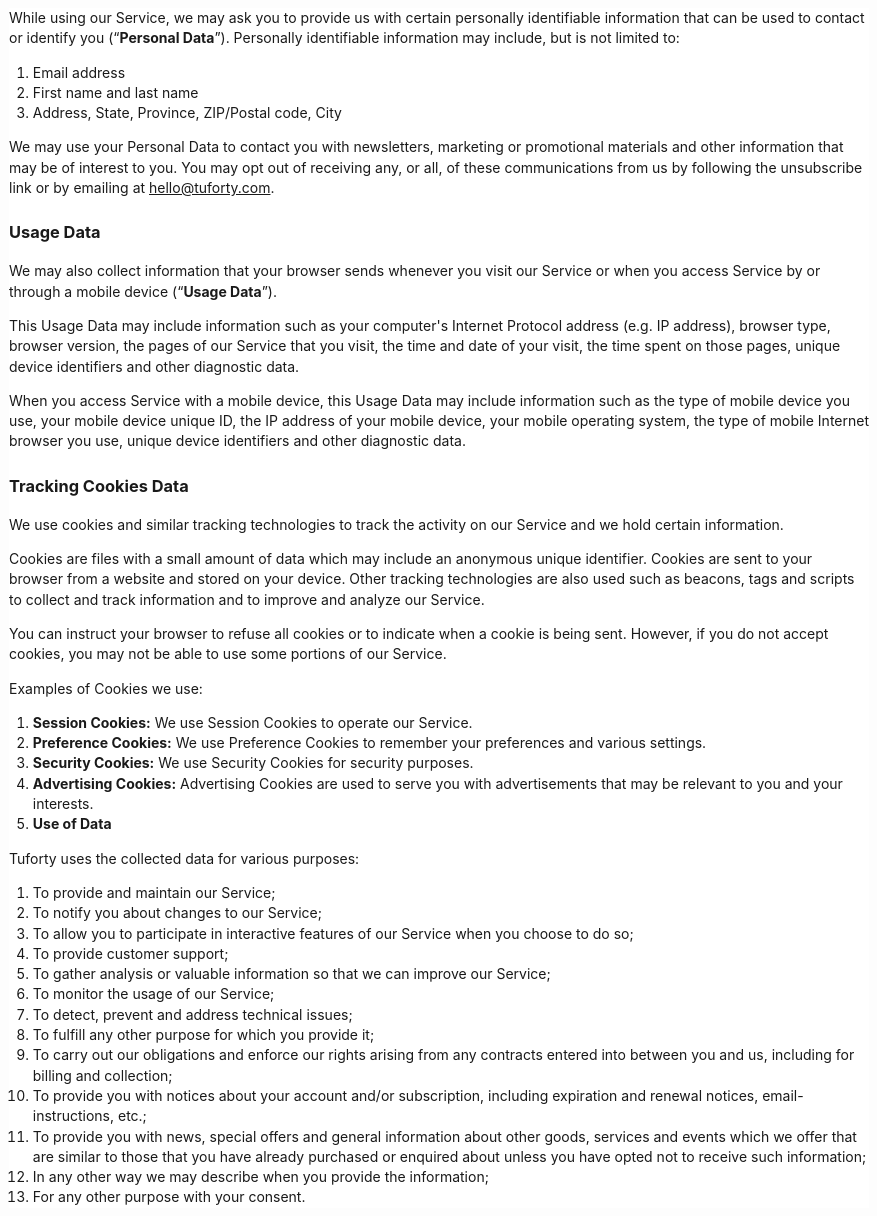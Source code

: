 While using our Service, we may ask you to provide us with certain personally identifiable information that can be used to contact or identify you \(“**Personal Data**”\). Personally identifiable information may include, but is not limited to:

1. Email address
2. First name and last name
3. Address, State, Province, ZIP/Postal code, City

We may use your Personal Data to contact you with newsletters, marketing or promotional materials and other information that may be of interest to you. You may opt out of receiving any, or all, of these communications from us by following the unsubscribe link or by emailing at hello@tuforty.com.

### **Usage Data**

We may also collect information that your browser sends whenever you visit our Service or when you access Service by or through a mobile device \(“**Usage Data**”\).

This Usage Data may include information such as your computer's Internet Protocol address \(e.g. IP address\), browser type, browser version, the pages of our Service that you visit, the time and date of your visit, the time spent on those pages, unique device identifiers and other diagnostic data.

When you access Service with a mobile device, this Usage Data may include information such as the type of mobile device you use, your mobile device unique ID, the IP address of your mobile device, your mobile operating system, the type of mobile Internet browser you use, unique device identifiers and other diagnostic data.

### **Tracking Cookies Data**

We use cookies and similar tracking technologies to track the activity on our Service and we hold certain information.

Cookies are files with a small amount of data which may include an anonymous unique identifier. Cookies are sent to your browser from a website and stored on your device. Other tracking technologies are also used such as beacons, tags and scripts to collect and track information and to improve and analyze our Service.

You can instruct your browser to refuse all cookies or to indicate when a cookie is being sent. However, if you do not accept cookies, you may not be able to use some portions of our Service.

Examples of Cookies we use:

1. **Session Cookies:** We use Session Cookies to operate our Service.
2. **Preference Cookies:** We use Preference Cookies to remember your preferences and various settings.
3. **Security Cookies:** We use Security Cookies for security purposes.
4. **Advertising Cookies:** Advertising Cookies are used to serve you with advertisements that may be relevant to you and your interests.
5. **Use of Data**

Tuforty uses the collected data for various purposes:

1. To provide and maintain our Service;
2. To notify you about changes to our Service; 
3. To allow you to participate in interactive features of our Service when you choose to do so; 
4. To provide customer support; 
5. To gather analysis or valuable information so that we can improve our Service; 
6. To monitor the usage of our Service;
7. To detect, prevent and address technical issues;
8. To fulfill any other purpose for which you provide it;
9. To carry out our obligations and enforce our rights arising from any contracts entered into between you and us, including for billing and collection;
10. To provide you with notices about your account and/or subscription, including expiration and renewal notices, email-instructions, etc.;
11. To provide you with news, special offers and general information about other goods, services and events which we offer that are similar to those that you have already purchased or enquired about unless you have opted not to receive such information;
12. In any other way we may describe when you provide the information;
13. For any other purpose with your consent. 

